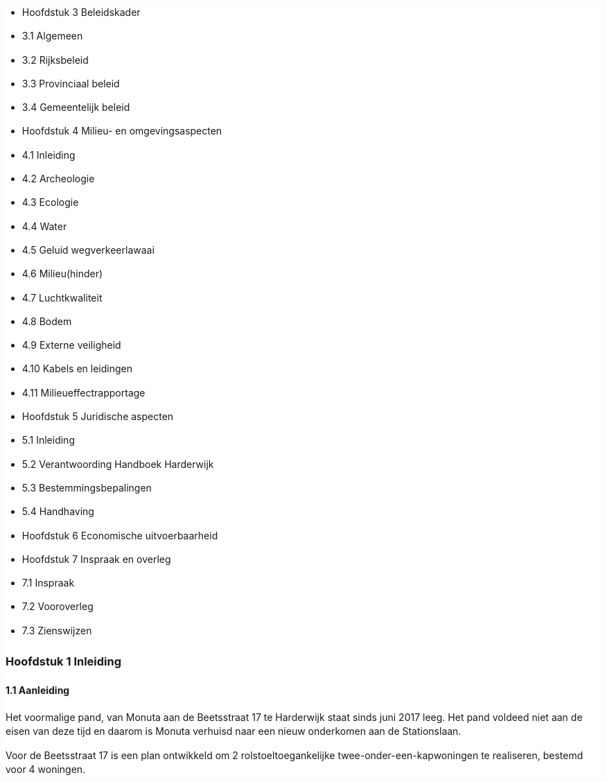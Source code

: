 * Hoofdstuk 3 Beleidskader

+ 3\.1 Algemeen

+ 3\.2 Rijksbeleid

+ 3\.3 Provinciaal beleid

+ 3\.4 Gemeentelijk beleid

* Hoofdstuk 4 Milieu\- en omgevingsaspecten

+ 4\.1 Inleiding

+ 4\.2 Archeologie

+ 4\.3 Ecologie

+ 4\.4 Water

+ 4\.5 Geluid wegverkeerlawaai

+ 4\.6 Milieu(hinder)

+ 4\.7 Luchtkwaliteit

+ 4\.8 Bodem

+ 4\.9 Externe veiligheid

+ 4\.10 Kabels en leidingen

+ 4\.11 Milieueffectrapportage

* Hoofdstuk 5 Juridische aspecten

+ 5\.1 Inleiding

+ 5\.2 Verantwoording Handboek Harderwijk

+ 5\.3 Bestemmingsbepalingen

+ 5\.4 Handhaving

* Hoofdstuk 6 Economische uitvoerbaarheid

* Hoofdstuk 7 Inspraak en overleg

+ 7\.1 Inspraak

+ 7\.2 Vooroverleg

+ 7\.3 Zienswijzen

### Hoofdstuk 1 Inleiding

#### 1\.1 Aanleiding

Het voormalige pand, van Monuta aan de Beetsstraat 17 te Harderwijk staat sinds juni 2017 leeg. Het pand voldeed niet aan de eisen van deze tijd en daarom is Monuta verhuisd naar een nieuw onderkomen aan de Stationslaan.

Voor de Beetsstraat 17 is een plan ontwikkeld om 2 rolstoeltoegankelijke twee\-onder\-een\-kapwoningen te realiseren, bestemd voor 4 woningen.
